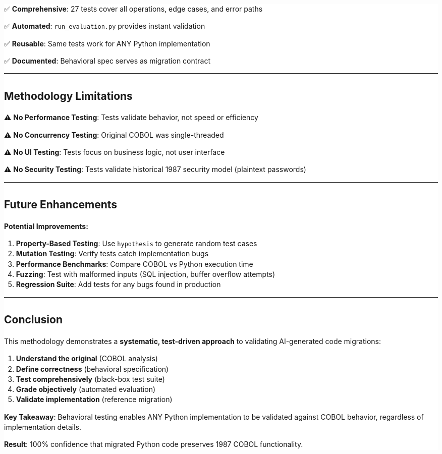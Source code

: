 ✅ **Comprehensive**: 27 tests cover all operations, edge cases, and error paths

✅ **Automated**: `run_evaluation.py` provides instant validation

✅ **Reusable**: Same tests work for ANY Python implementation

✅ **Documented**: Behavioral spec serves as migration contract

---

## Methodology Limitations

⚠️ **No Performance Testing**: Tests validate behavior, not speed or efficiency

⚠️ **No Concurrency Testing**: Original COBOL was single-threaded

⚠️ **No UI Testing**: Tests focus on business logic, not user interface

⚠️ **No Security Testing**: Tests validate historical 1987 security model (plaintext passwords)

---

## Future Enhancements

**Potential Improvements:**

1. **Property-Based Testing**: Use `hypothesis` to generate random test cases
2. **Mutation Testing**: Verify tests catch implementation bugs
3. **Performance Benchmarks**: Compare COBOL vs Python execution time
4. **Fuzzing**: Test with malformed inputs (SQL injection, buffer overflow attempts)
5. **Regression Suite**: Add tests for any bugs found in production

---

## Conclusion

This methodology demonstrates a **systematic, test-driven approach** to validating AI-generated code migrations:

1. **Understand the original** (COBOL analysis)
2. **Define correctness** (behavioral specification)
3. **Test comprehensively** (black-box test suite)
4. **Grade objectively** (automated evaluation)
5. **Validate implementation** (reference migration)

**Key Takeaway**: Behavioral testing enables ANY Python implementation to be validated against COBOL behavior, regardless of implementation details.

**Result**: 100% confidence that migrated Python code preserves 1987 COBOL functionality.

